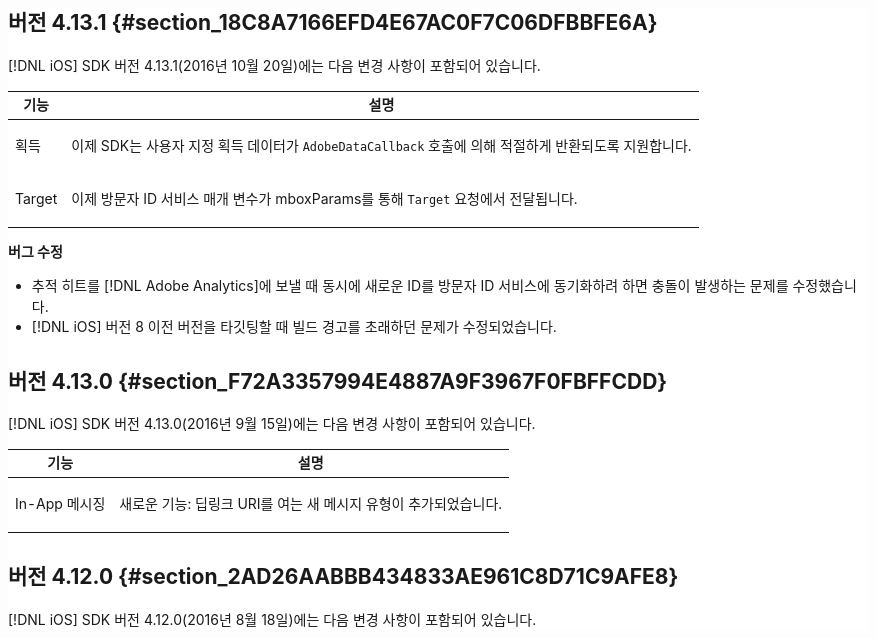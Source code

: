## 버전 4.13.1 {#section_18C8A7166EFD4E67AC0F7C06DFBBFE6A}

[!DNL iOS] SDK 버전 4.13.1(2016년 10월 20일)에는 다음 변경 사항이 포함되어 있습니다.

<table frame="all" colsep="1" rowsep="1" id="table_5B67A6B8B79D4783BA8DCDA7C2ACA765"> 
 <thead> 
  <tr rowsep="1"> 
   <th colname="1" class="entry"> 기능 </th> 
   <th colname="2" class="entry"> 설명 </th> 
  </tr> 
 </thead>
 <tbody> 
  <tr rowsep="1"> 
   <td colname="1"> <p> 획득 </p> </td> 
   <td colname="2"> <p> 이제 SDK는 사용자 지정 획득 데이터가 <code>AdobeDataCallback</code> 호출에 의해 적절하게 반환되도록 지원합니다. </p> </td> 
  </tr> 
  <tr rowsep="1"> 
   <td colname="1"> <p>Target </p> </td> 
   <td colname="2"> <p> 이제 <span class="keyword">방문자 ID 서비스</span> 매개 변수가 <span class="keyword">mboxParams</span>를 통해 <code>Target</code> 요청에서 전달됩니다. </p> </td> 
  </tr> 
 </tbody> 
</table>

**버그 수정**

* 추적 히트를 [!DNL Adobe Analytics]에 보낼 때 동시에 새로운 ID를 방문자 ID 서비스에 동기화하려 하면 충돌이 발생하는 문제를 수정했습니다.
* [!DNL iOS] 버전 8 이전 버전을 타깃팅할 때 빌드 경고를 초래하던 문제가 수정되었습니다.

## 버전 4.13.0 {#section_F72A3357994E4887A9F3967F0FBFFCDD}

[!DNL iOS] SDK 버전 4.13.0(2016년 9월 15일)에는 다음 변경 사항이 포함되어 있습니다.

<table frame="all" colsep="1" rowsep="1" id="table_FD6156E58FF54BA2BEED7398BC780C46"> 
 <thead> 
  <tr rowsep="1"> 
   <th colname="1" class="entry"> 기능 </th> 
   <th colname="2" class="entry"> 설명 </th> 
  </tr> 
 </thead>
 <tbody> 
  <tr rowsep="1"> 
   <td colname="1"> <p>In-App 메시징 </p> </td> 
   <td colname="2"> <p>새로운 기능: 딥링크 URI를 여는 새 메시지 유형이 추가되었습니다. </p> </td> 
  </tr> 
 </tbody> 
</table>

## 버전 4.12.0 {#section_2AD26AABBB434833AE961C8D71C9AFE8}

[!DNL iOS] SDK 버전 4.12.0(2016년 8월 18일)에는 다음 변경 사항이 포함되어 있습니다.
